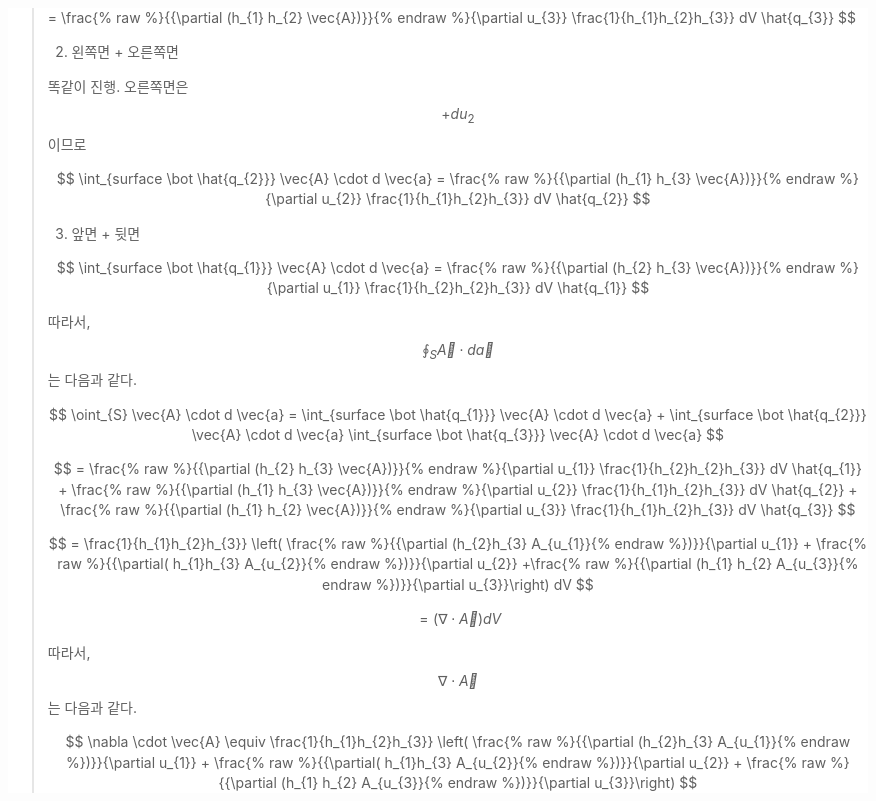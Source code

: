 > = \frac{% raw %}{{\partial (h_{1} h_{2} \vec{A})}}{% endraw %}{\partial u_{3}} \frac{1}{h_{1}h_{2}h_{3}} dV \hat{q_{3}}
> $$
> 
> 
> 2. 왼쪽면 + 오른쪽면
> 
> 똑같이 진행. 오른쪽면은 $$+du_{2}$$이므로
> 
> $$
> \int_{surface \bot \hat{q_{2}}} \vec{A} \cdot d \vec{a} = \frac{% raw %}{{\partial (h_{1} h_{3} \vec{A})}}{% endraw %}{\partial u_{2}} \frac{1}{h_{1}h_{2}h_{3}} dV \hat{q_{2}}
> $$
> 
> 
> 3. 앞면 + 뒷면
> 
> $$
> \int_{surface \bot \hat{q_{1}}} \vec{A} \cdot d \vec{a} = \frac{% raw %}{{\partial (h_{2} h_{3} \vec{A})}}{% endraw %}{\partial u_{1}} \frac{1}{h_{2}h_{2}h_{3}} dV \hat{q_{1}}
> $$
> 
> 
> 따라서, $$\oint_{S} \vec{A} \cdot d \vec{a}$$는 다음과 같다.
> 
> $$
> \oint_{S} \vec{A} \cdot d \vec{a} = \int_{surface \bot \hat{q_{1}}} \vec{A} \cdot d \vec{a} + \int_{surface \bot \hat{q_{2}}} \vec{A} \cdot d \vec{a} \int_{surface \bot \hat{q_{3}}} \vec{A} \cdot d \vec{a}
> $$
> 
> 
> $$
> = \frac{% raw %}{{\partial (h_{2} h_{3} \vec{A})}}{% endraw %}{\partial u_{1}} \frac{1}{h_{2}h_{2}h_{3}} dV \hat{q_{1}} + \frac{% raw %}{{\partial (h_{1} h_{3} \vec{A})}}{% endraw %}{\partial u_{2}} \frac{1}{h_{1}h_{2}h_{3}} dV \hat{q_{2}} + \frac{% raw %}{{\partial (h_{1} h_{2} \vec{A})}}{% endraw %}{\partial u_{3}} \frac{1}{h_{1}h_{2}h_{3}} dV \hat{q_{3}}
> $$
> 
> 
> $$
> = \frac{1}{h_{1}h_{2}h_{3}} \left(  \frac{% raw %}{{\partial (h_{2}h_{3} A_{u_{1}}{% endraw %})}}{\partial u_{1}} + \frac{% raw %}{{\partial( h_{1}h_{3} A_{u_{2}}{% endraw %})}}{\partial u_{2}} +\frac{% raw %}{{\partial (h_{1} h_{2} A_{u_{3}}{% endraw %})}}{\partial u_{3}}\right) dV
> $$
> 
> 
> $$
> = (\nabla \cdot \vec{A}) dV
> $$
> 
> 
> 따라서, $$\nabla \cdot \vec{A}$$는 다음과 같다.
> 
> $$
> \nabla \cdot \vec{A} \equiv \frac{1}{h_{1}h_{2}h_{3}} \left(  \frac{% raw %}{{\partial (h_{2}h_{3} A_{u_{1}}{% endraw %})}}{\partial u_{1}} + \frac{% raw %}{{\partial( h_{1}h_{3} A_{u_{2}}{% endraw %})}}{\partial u_{2}} + \frac{% raw %}{{\partial (h_{1} h_{2} A_{u_{3}}{% endraw %})}}{\partial u_{3}}\right)
> $$
> 
> 
